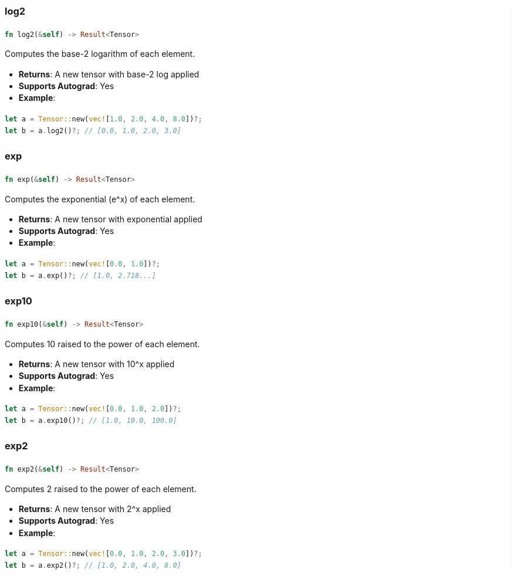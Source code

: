 ### log2
```rust
fn log2(&self) -> Result<Tensor>
```
Computes the base-2 logarithm of each element.

- **Returns**: A new tensor with base-2 log applied
- **Supports Autograd**: Yes
- **Example**:
```rust
let a = Tensor::new(vec![1.0, 2.0, 4.0, 8.0])?;
let b = a.log2()?; // [0.0, 1.0, 2.0, 3.0]
```

### exp
```rust
fn exp(&self) -> Result<Tensor>
```
Computes the exponential (e^x) of each element.

- **Returns**: A new tensor with exponential applied
- **Supports Autograd**: Yes
- **Example**:
```rust
let a = Tensor::new(vec![0.0, 1.0])?;
let b = a.exp()?; // [1.0, 2.718...]
```

### exp10
```rust
fn exp10(&self) -> Result<Tensor>
```
Computes 10 raised to the power of each element.

- **Returns**: A new tensor with 10^x applied
- **Supports Autograd**: Yes
- **Example**:
```rust
let a = Tensor::new(vec![0.0, 1.0, 2.0])?;
let b = a.exp10()?; // [1.0, 10.0, 100.0]
```

### exp2
```rust
fn exp2(&self) -> Result<Tensor>
```
Computes 2 raised to the power of each element.

- **Returns**: A new tensor with 2^x applied
- **Supports Autograd**: Yes
- **Example**:
```rust
let a = Tensor::new(vec![0.0, 1.0, 2.0, 3.0])?;
let b = a.exp2()?; // [1.0, 2.0, 4.0, 8.0]
```

